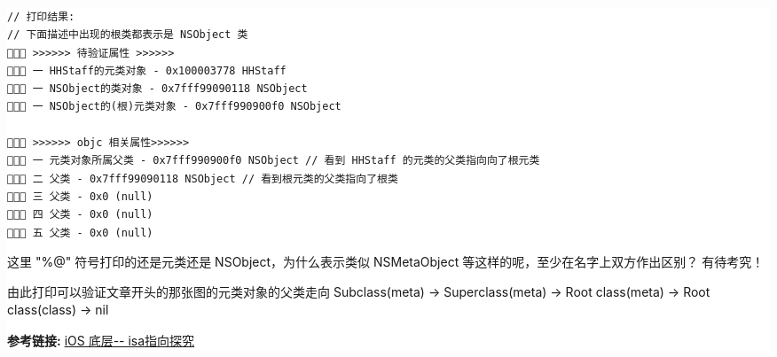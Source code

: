 ```
// 打印结果:
// 下面描述中出现的根类都表示是 NSObject 类
👗👗👗 >>>>>> 待验证属性 >>>>>>
👗👗👗 一 HHStaff的元类对象 - 0x100003778 HHStaff
👗👗👗 一 NSObject的类对象 - 0x7fff99090118 NSObject
👗👗👗 一 NSObject的(根)元类对象 - 0x7fff990900f0 NSObject

👗👗👗 >>>>>> objc 相关属性>>>>>>
👗👗👗 一 元类对象所属父类 - 0x7fff990900f0 NSObject // 看到 HHStaff 的元类的父类指向向了根元类
👗👗👗 二 父类 - 0x7fff99090118 NSObject // 看到根元类的父类指向了根类
👗👗👗 三 父类 - 0x0 (null)
👗👗👗 四 父类 - 0x0 (null)
👗👗👗 五 父类 - 0x0 (null)
```
这里 "%@" 符号打印的还是元类还是 NSObject，为什么表示类似 NSMetaObject 等这样的呢，至少在名字上双方作出区别？
有待考究！

由此打印可以验证文章开头的那张图的元类对象的父类走向
Subclass(meta) ->
Superclass(meta) ->
Root class(meta) ->
Root class(class) -> nil

**参考链接:**
[iOS 底层-- isa指向探究](https://www.jianshu.com/p/4eedbd8793db)
